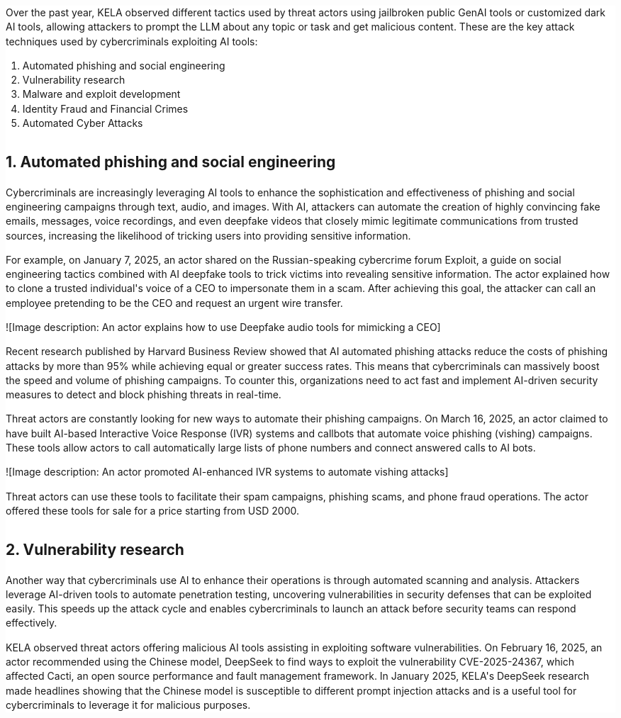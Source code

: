 Over the past year, KELA observed different tactics used by threat actors using jailbroken public GenAI tools or customized dark AI tools, allowing attackers to prompt the LLM about any topic or task and get malicious content. These are the key attack techniques used by cybercriminals exploiting AI tools:

1.  Automated phishing and social engineering
2.  Vulnerability research
3.  Malware and exploit development
4.  Identity Fraud and Financial Crimes
5.  Automated Cyber Attacks

## 1. Automated phishing and social engineering

Cybercriminals are increasingly leveraging AI tools to enhance the sophistication and effectiveness of phishing and social engineering campaigns through text, audio, and images. With AI, attackers can automate the creation of highly convincing fake emails, messages, voice recordings, and even deepfake videos that closely mimic legitimate communications from trusted sources, increasing the likelihood of tricking users into providing sensitive information.

For example, on January 7, 2025, an actor shared on the Russian-speaking cybercrime forum Exploit, a guide on social engineering tactics combined with AI deepfake tools to trick victims into revealing sensitive information. The actor explained how to clone a trusted individual's voice of a CEO to impersonate them in a scam. After achieving this goal, the attacker can call an employee pretending to be the CEO and request an urgent wire transfer.

![Image description: An actor explains how to use Deepfake audio tools for mimicking a CEO]

Recent research published by Harvard Business Review showed that AI automated phishing attacks reduce the costs of phishing attacks by more than 95% while achieving equal or greater success rates. This means that cybercriminals can massively boost the speed and volume of phishing campaigns. To counter this, organizations need to act fast and implement AI-driven security measures to detect and block phishing threats in real-time.

Threat actors are constantly looking for new ways to automate their phishing campaigns. On March 16, 2025, an actor claimed to have built AI-based Interactive Voice Response (IVR) systems and callbots that automate voice phishing (vishing) campaigns. These tools allow actors to call automatically large lists of phone numbers and connect answered calls to AI bots.

![Image description: An actor promoted AI-enhanced IVR systems to automate vishing attacks]

Threat actors can use these tools to facilitate their spam campaigns, phishing scams, and phone fraud operations. The actor offered these tools for sale for a price starting from USD 2000.

## 2. Vulnerability research

Another way that cybercriminals use AI to enhance their operations is through automated scanning and analysis. Attackers leverage AI-driven tools to automate penetration testing, uncovering vulnerabilities in security defenses that can be exploited easily. This speeds up the attack cycle and enables cybercriminals to launch an attack before security teams can respond effectively.

KELA observed threat actors offering malicious AI tools assisting in exploiting software vulnerabilities. On February 16, 2025, an actor recommended using the Chinese model, DeepSeek to find ways to exploit the vulnerability CVE-2025-24367, which affected Cacti, an open source performance and fault management framework. In January 2025, KELA's DeepSeek research made headlines showing that the Chinese model is susceptible to different prompt injection attacks and is a useful tool for cybercriminals to leverage it for malicious purposes.

